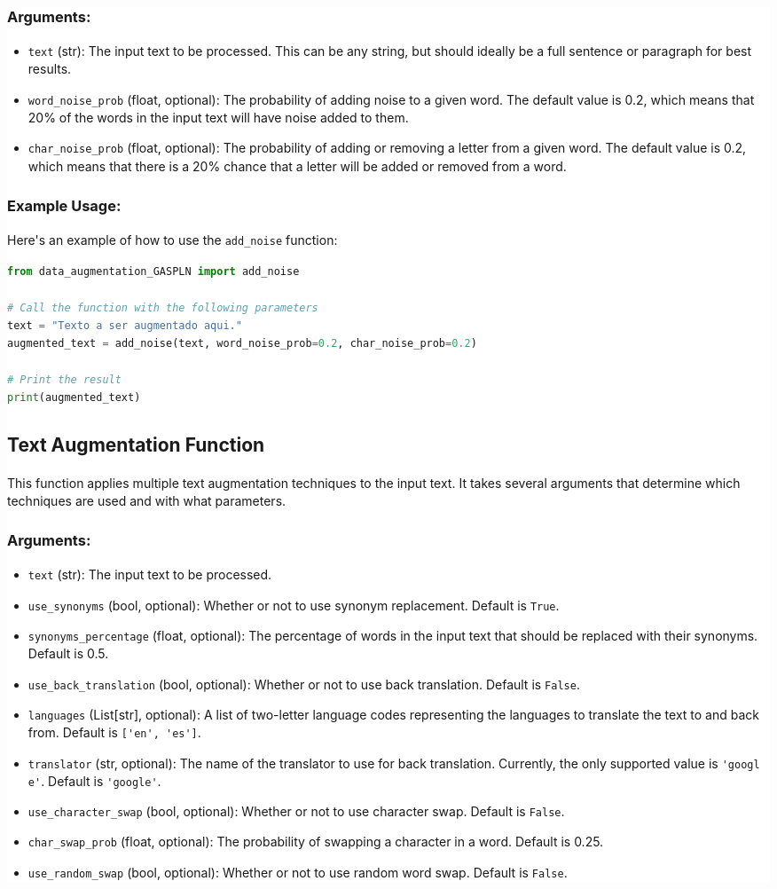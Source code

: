 ### Arguments:

* `text` (str): The input text to be processed. This can be any string, but should ideally be a full sentence or paragraph for best results.

* `word_noise_prob` (float, optional): The probability of adding noise to a given word. The default value is 0.2, which means that 20% of the words in the input text will have noise added to them.

* `char_noise_prob` (float, optional): The probability of adding or removing a letter from a given word. The default value is 0.2, which means that there is a 20% chance that a letter will be added or removed from a word.

### Example Usage:

Here's an example of how to use the `add_noise` function:

```python
from data_augmentation_GASPLN import add_noise

# Call the function with the following parameters
text = "Texto a ser augmentado aqui."
augmented_text = add_noise(text, word_noise_prob=0.2, char_noise_prob=0.2)

# Print the result
print(augmented_text)
```
## Text Augmentation Function

This function applies multiple text augmentation techniques to the input text. It takes several arguments that determine which techniques are used and with what parameters.

### Arguments:

* `text` (str): The input text to be processed.

* `use_synonyms` (bool, optional): Whether or not to use synonym replacement. Default is `True`.

* `synonyms_percentage` (float, optional): The percentage of words in the input text that should be replaced with their synonyms. Default is 0.5.

* `use_back_translation` (bool, optional): Whether or not to use back translation. Default is `False`.

* `languages` (List[str], optional): A list of two-letter language codes representing the languages to translate the text to and back from. Default is `['en', 'es']`.

* `translator` (str, optional): The name of the translator to use for back translation. Currently, the only supported value is `'google'`. Default is `'google'`.

* `use_character_swap` (bool, optional): Whether or not to use character swap. Default is `False`.

* `char_swap_prob` (float, optional): The probability of swapping a character in a word. Default is 0.25.

* `use_random_swap` (bool, optional): Whether or not to use random word swap. Default is `False`.
